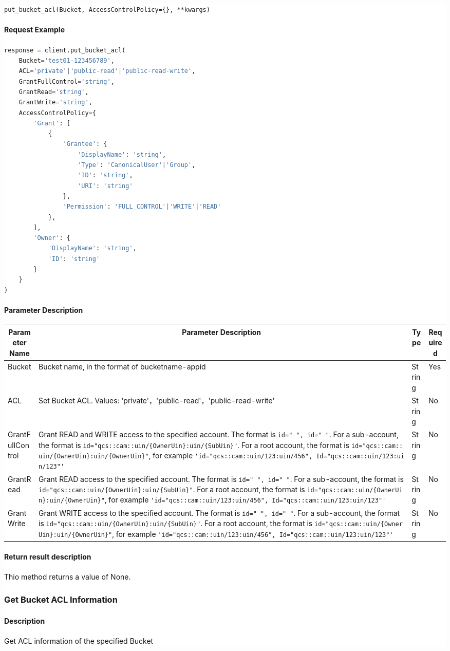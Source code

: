 ```
put_bucket_acl(Bucket, AccessControlPolicy={}, **kwargs)
```
#### Request Example

```python
response = client.put_bucket_acl(
    Bucket='test01-123456789',
    ACL='private'|'public-read'|'public-read-write',
    GrantFullControl='string',
    GrantRead='string',
    GrantWrite='string',
    AccessControlPolicy={
        'Grant': [
            {
                'Grantee': {
                    'DisplayName': 'string',
                    'Type': 'CanonicalUser'|'Group',
                    'ID': 'string',
                    'URI': 'string'
                },
                'Permission': 'FULL_CONTROL'|'WRITE'|'READ'
            },
        ],
        'Owner': {
            'DisplayName': 'string',
            'ID': 'string'
        }
    }
)
```
#### Parameter Description

| Parameter Name | Parameter Description | Type |Required | 
| -------------- | -------------- |---------- | ----------- |
| Bucket   |  Bucket name, in the format of bucketname-appid | String | Yes |
| ACL |Set Bucket ACL. Values: 'private'，'public-read'，'public-read-write' |String|No|
| GrantFullControl | Grant READ and WRITE access to the specified account. The format is `id=" ", id=" "`. For a sub-account, the format is `id="qcs::cam::uin/{OwnerUin}:uin/{SubUin}"`. For a root account, the format is `id="qcs::cam::uin/{OwnerUin}:uin/{OwnerUin}"`, for example `'id="qcs::cam::uin/123:uin/456", Id="qcs::cam::uin/123:uin/123"'`|String|No|
|GrantRead | Grant READ access to the specified account. The format is `id=" ", id=" "`. For a sub-account, the format is `id="qcs::cam::uin/{OwnerUin}:uin/{SubUin}"`. For a root account, the format is `id="qcs::cam::uin/{OwnerUin}:uin/{OwnerUin}"`, for example `'id="qcs::cam::uin/123:uin/456", Id="qcs::cam::uin/123:uin/123"'`|String|No|
| GrantWrite| Grant WRITE access to the specified account. The format is `id=" ", id=" "`. For a sub-account, the format is `id="qcs::cam::uin/{OwnerUin}:uin/{SubUin}"`. For a root account, the format is `id="qcs::cam::uin/{OwnerUin}:uin/{OwnerUin}"`, for example `'id="qcs::cam::uin/123:uin/456", Id="qcs::cam::uin/123:uin/123"'`|String|No|

#### Return result description
Thio method returns a value of None.

### Get Bucket ACL Information

#### Description

Get ACL information of the specified Bucket
